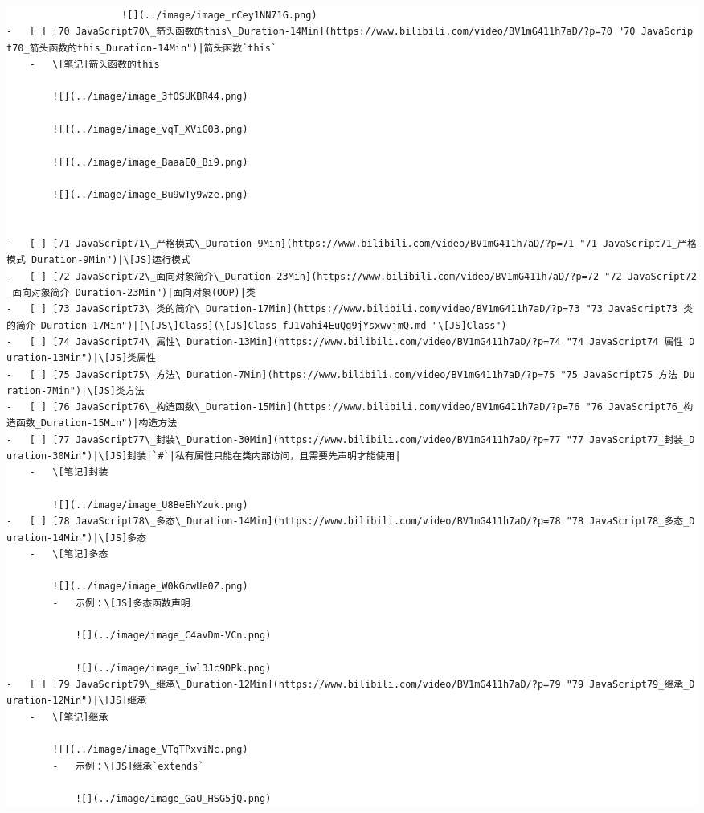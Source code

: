                         ![](../image/image_rCey1NN71G.png)
    -   [ ] [70 JavaScript70\_箭头函数的this\_Duration-14Min](https://www.bilibili.com/video/BV1mG411h7aD/?p=70 "70 JavaScript70_箭头函数的this_Duration-14Min")|箭头函数`this`
        -   \[笔记]箭头函数的this

            ![](../image/image_3fOSUKBR44.png)

            ![](../image/image_vqT_XViG03.png)

            ![](../image/image_BaaaE0_Bi9.png)

            ![](../image/image_Bu9wTy9wze.png)


    -   [ ] [71 JavaScript71\_严格模式\_Duration-9Min](https://www.bilibili.com/video/BV1mG411h7aD/?p=71 "71 JavaScript71_严格模式_Duration-9Min")|\[JS]运行模式
    -   [ ] [72 JavaScript72\_面向对象简介\_Duration-23Min](https://www.bilibili.com/video/BV1mG411h7aD/?p=72 "72 JavaScript72_面向对象简介_Duration-23Min")|面向对象(OOP)|类
    -   [ ] [73 JavaScript73\_类的简介\_Duration-17Min](https://www.bilibili.com/video/BV1mG411h7aD/?p=73 "73 JavaScript73_类的简介_Duration-17Min")|[\[JS\]Class](\[JS]Class_fJ1Vahi4EuQg9jYsxwvjmQ.md "\[JS]Class")
    -   [ ] [74 JavaScript74\_属性\_Duration-13Min](https://www.bilibili.com/video/BV1mG411h7aD/?p=74 "74 JavaScript74_属性_Duration-13Min")|\[JS]类属性
    -   [ ] [75 JavaScript75\_方法\_Duration-7Min](https://www.bilibili.com/video/BV1mG411h7aD/?p=75 "75 JavaScript75_方法_Duration-7Min")|\[JS]类方法
    -   [ ] [76 JavaScript76\_构造函数\_Duration-15Min](https://www.bilibili.com/video/BV1mG411h7aD/?p=76 "76 JavaScript76_构造函数_Duration-15Min")|构造方法
    -   [ ] [77 JavaScript77\_封装\_Duration-30Min](https://www.bilibili.com/video/BV1mG411h7aD/?p=77 "77 JavaScript77_封装_Duration-30Min")|\[JS]封装|`#`|私有属性只能在类内部访问，且需要先声明才能使用|
        -   \[笔记]封装

            ![](../image/image_U8BeEhYzuk.png)
    -   [ ] [78 JavaScript78\_多态\_Duration-14Min](https://www.bilibili.com/video/BV1mG411h7aD/?p=78 "78 JavaScript78_多态_Duration-14Min")|\[JS]多态
        -   \[笔记]多态

            ![](../image/image_W0kGcwUe0Z.png)
            -   示例：\[JS]多态函数声明

                ![](../image/image_C4avDm-VCn.png)

                ![](../image/image_iwl3Jc9DPk.png)
    -   [ ] [79 JavaScript79\_继承\_Duration-12Min](https://www.bilibili.com/video/BV1mG411h7aD/?p=79 "79 JavaScript79_继承_Duration-12Min")|\[JS]继承
        -   \[笔记]继承

            ![](../image/image_VTqTPxviNc.png)
            -   示例：\[JS]继承`extends`

                ![](../image/image_GaU_HSG5jQ.png)
